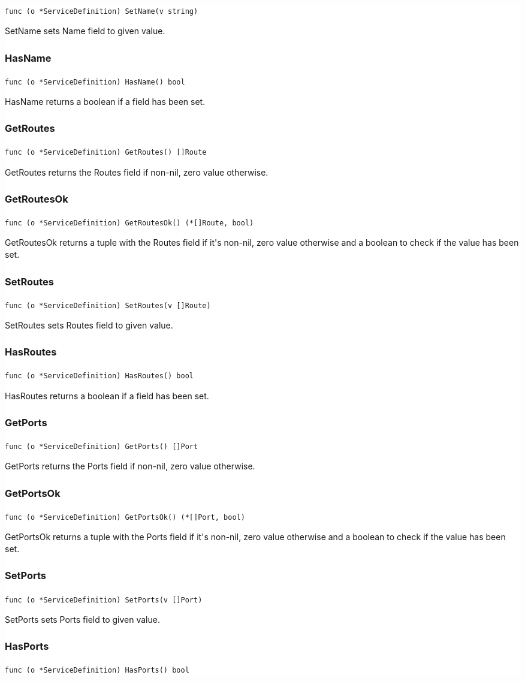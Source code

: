 `func (o *ServiceDefinition) SetName(v string)`

SetName sets Name field to given value.

### HasName

`func (o *ServiceDefinition) HasName() bool`

HasName returns a boolean if a field has been set.

### GetRoutes

`func (o *ServiceDefinition) GetRoutes() []Route`

GetRoutes returns the Routes field if non-nil, zero value otherwise.

### GetRoutesOk

`func (o *ServiceDefinition) GetRoutesOk() (*[]Route, bool)`

GetRoutesOk returns a tuple with the Routes field if it's non-nil, zero value otherwise
and a boolean to check if the value has been set.

### SetRoutes

`func (o *ServiceDefinition) SetRoutes(v []Route)`

SetRoutes sets Routes field to given value.

### HasRoutes

`func (o *ServiceDefinition) HasRoutes() bool`

HasRoutes returns a boolean if a field has been set.

### GetPorts

`func (o *ServiceDefinition) GetPorts() []Port`

GetPorts returns the Ports field if non-nil, zero value otherwise.

### GetPortsOk

`func (o *ServiceDefinition) GetPortsOk() (*[]Port, bool)`

GetPortsOk returns a tuple with the Ports field if it's non-nil, zero value otherwise
and a boolean to check if the value has been set.

### SetPorts

`func (o *ServiceDefinition) SetPorts(v []Port)`

SetPorts sets Ports field to given value.

### HasPorts

`func (o *ServiceDefinition) HasPorts() bool`
